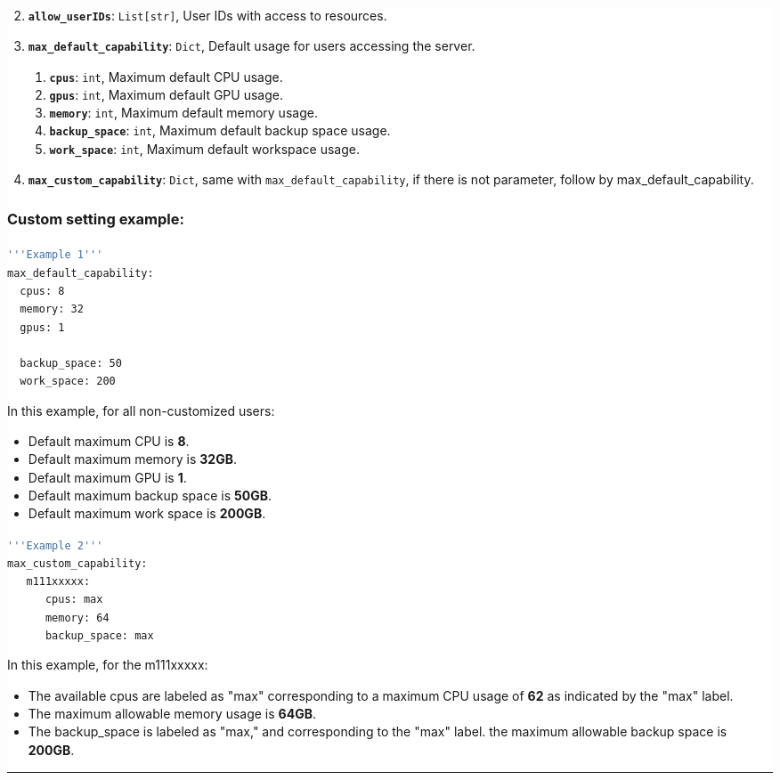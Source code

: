 2. **`allow_userIDs`**: `List[str]`,
User IDs with access to resources.

3. **`max_default_capability`**: `Dict`,
Default usage for users accessing the server.
   1. **`cpus`**: `int`,
   Maximum default CPU usage.
   2. **`gpus`**: `int`,
   Maximum default GPU usage.
   3. **`memory`**: `int`,
   Maximum default memory usage.
   4. **`backup_space`**: `int`,
   Maximum default backup space usage.
   5. **`work_space`**: `int`,
   Maximum default workspace usage.

4. **`max_custom_capability`**: `Dict`,
same with `max_default_capability`, if there is not parameter, follow by max_default_capability.

### Custom setting example:
```bash
'''Example 1'''
max_default_capability:
  cpus: 8
  memory: 32
  gpus: 1

  backup_space: 50
  work_space: 200
```
In this example, for all non-customized users:
* Default maximum CPU is **8**.
* Default maximum memory is **32GB**.
* Default maximum GPU is **1**.
* Default maximum backup space is **50GB**.
* Default maximum work space is **200GB**.

```bash
'''Example 2'''
max_custom_capability:
   m111xxxxx:
      cpus: max
      memory: 64
      backup_space: max
```
In this example, for the m111xxxxx:

* The available cpus are labeled as "max" corresponding to a maximum CPU usage of **62** as indicated by the "max" label.
* The maximum allowable memory usage is **64GB**.
* The backup_space is labeled as "max," and corresponding to the "max" label. the maximum allowable backup space is **200GB**.

---
